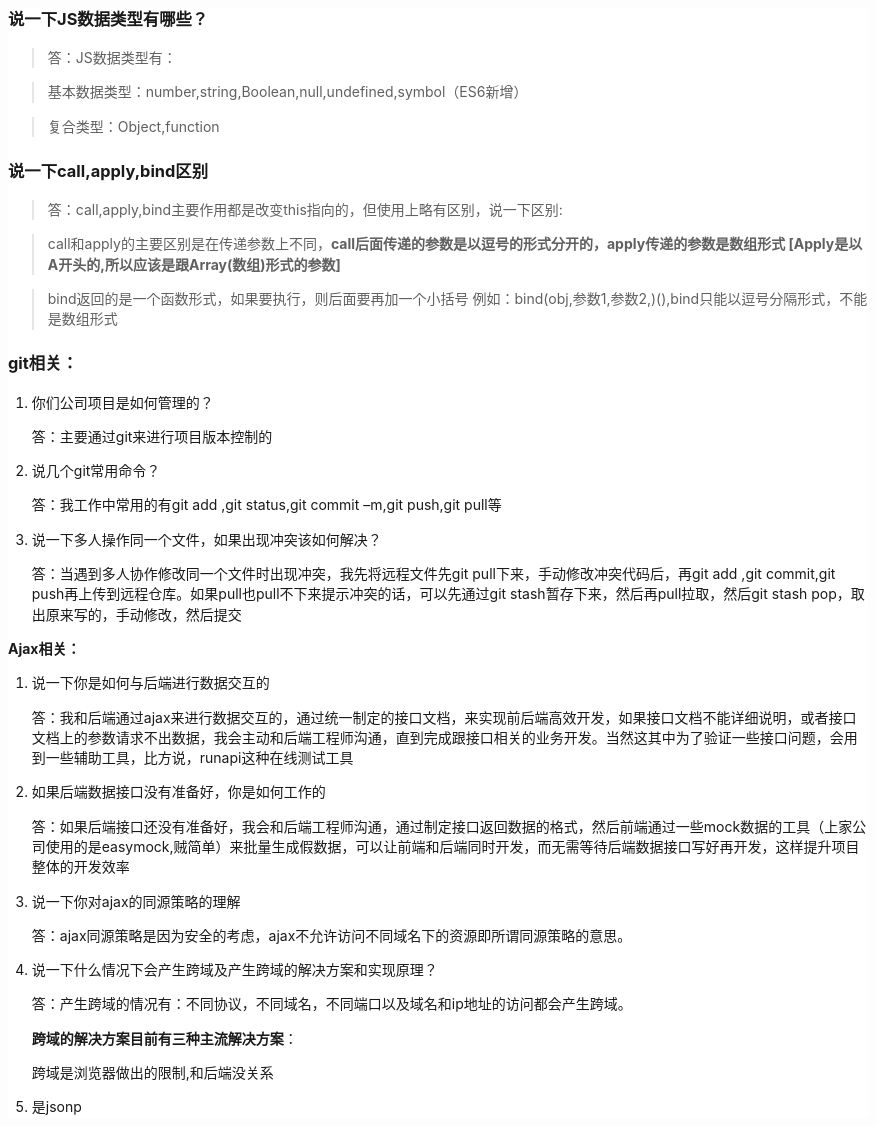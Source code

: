 ### 说一下JS数据类型有哪些？

>   答：JS数据类型有：

>   基本数据类型：number,string,Boolean,null,undefined,symbol（ES6新增）

>   复合类型：Object,function

### 说一下call,apply,bind区别

>   答：call,apply,bind主要作用都是改变this指向的，但使用上略有区别，说一下区别:

>   call和apply的主要区别是在传递参数上不同，**call后面传递的参数是以逗号的形式分开的，apply传递的参数是数组形式
>   [Apply是以A开头的,所以应该是跟Array(数组)形式的参数]**

>   bind返回的是一个函数形式，如果要执行，则后面要再加一个小括号
>   例如：bind(obj,参数1,参数2,)(),bind只能以逗号分隔形式，不能是数组形式

### git相关：

1.  你们公司项目是如何管理的？

    答：主要通过git来进行项目版本控制的

2.  说几个git常用命令？

    答：我工作中常用的有git add ,git status,git commit –m,git push,git pull等

3.  说一下多人操作同一个文件，如果出现冲突该如何解决？

    答：当遇到多人协作修改同一个文件时出现冲突，我先将远程文件先git
    pull下来，手动修改冲突代码后，再git add ,git commit,git
    push再上传到远程仓库。如果pull也pull不下来提示冲突的话，可以先通过git
    stash暂存下来，然后再pull拉取，然后git stash
    pop，取出原来写的，手动修改，然后提交

**Ajax相关：**

1.  说一下你是如何与后端进行数据交互的

    答：我和后端通过ajax来进行数据交互的，通过统一制定的接口文档，来实现前后端高效开发，如果接口文档不能详细说明，或者接口文档上的参数请求不出数据，我会主动和后端工程师沟通，直到完成跟接口相关的业务开发。当然这其中为了验证一些接口问题，会用到一些辅助工具，比方说，runapi这种在线测试工具

2.  如果后端数据接口没有准备好，你是如何工作的

    答：如果后端接口还没有准备好，我会和后端工程师沟通，通过制定接口返回数据的格式，然后前端通过一些mock数据的工具（上家公司使用的是easymock,贼简单）来批量生成假数据，可以让前端和后端同时开发，而无需等待后端数据接口写好再开发，这样提升项目整体的开发效率

3.  说一下你对ajax的同源策略的理解

    答：ajax同源策略是因为安全的考虑，ajax不允许访问不同域名下的资源即所谓同源策略的意思。

4.  说一下什么情况下会产生跨域及产生跨域的解决方案和实现原理？

    答：产生跨域的情况有：不同协议，不同域名，不同端口以及域名和ip地址的访问都会产生跨域。

    **跨域的解决方案目前有三种主流解决方案**：

    跨域是浏览器做出的限制,和后端没关系

5.  是jsonp
